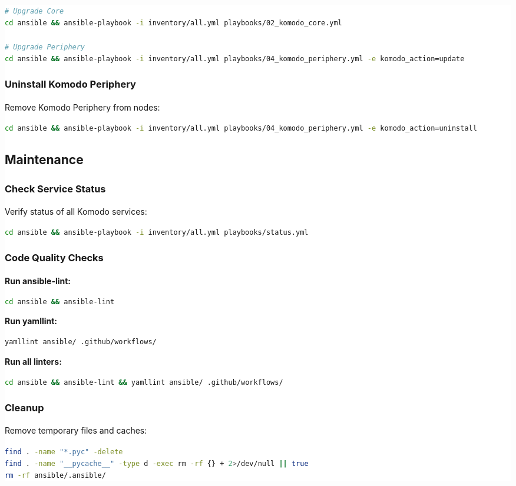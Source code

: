 ```bash
# Upgrade Core
cd ansible && ansible-playbook -i inventory/all.yml playbooks/02_komodo_core.yml

# Upgrade Periphery
cd ansible && ansible-playbook -i inventory/all.yml playbooks/04_komodo_periphery.yml -e komodo_action=update
```

### Uninstall Komodo Periphery

Remove Komodo Periphery from nodes:

```bash
cd ansible && ansible-playbook -i inventory/all.yml playbooks/04_komodo_periphery.yml -e komodo_action=uninstall
```

## Maintenance

### Check Service Status

Verify status of all Komodo services:

```bash
cd ansible && ansible-playbook -i inventory/all.yml playbooks/status.yml
```

### Code Quality Checks

**Run ansible-lint:**

```bash
cd ansible && ansible-lint
```

**Run yamllint:**

```bash
yamllint ansible/ .github/workflows/
```

**Run all linters:**

```bash
cd ansible && ansible-lint && yamllint ansible/ .github/workflows/
```

### Cleanup

Remove temporary files and caches:

```bash
find . -name "*.pyc" -delete
find . -name "__pycache__" -type d -exec rm -rf {} + 2>/dev/null || true
rm -rf ansible/.ansible/
```
